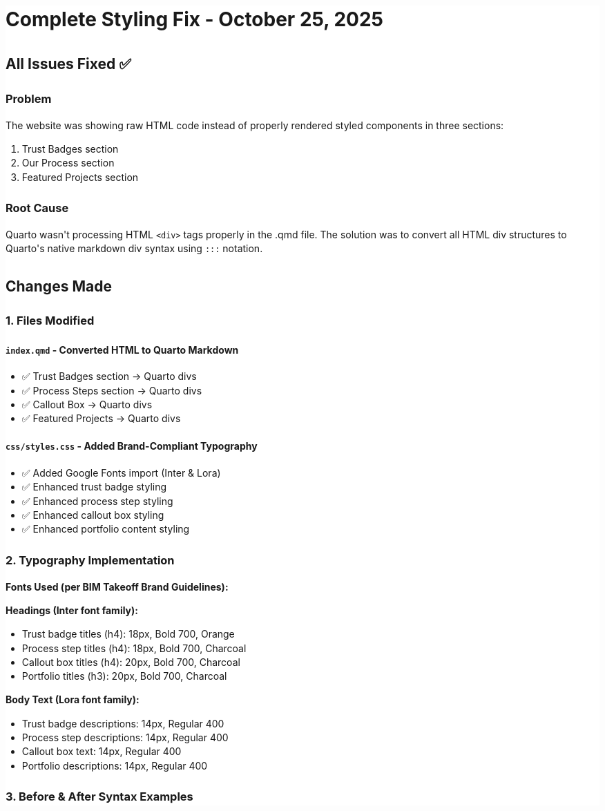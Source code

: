 # Complete Styling Fix - October 25, 2025

## All Issues Fixed ✅

### Problem
The website was showing raw HTML code instead of properly rendered styled components in three sections:
1. Trust Badges section
2. Our Process section
3. Featured Projects section

### Root Cause
Quarto wasn't processing HTML `<div>` tags properly in the .qmd file. The solution was to convert all HTML div structures to Quarto's native markdown div syntax using `:::` notation.

## Changes Made

### 1. Files Modified

#### `index.qmd` - Converted HTML to Quarto Markdown
- ✅ Trust Badges section → Quarto divs
- ✅ Process Steps section → Quarto divs  
- ✅ Callout Box → Quarto divs
- ✅ Featured Projects → Quarto divs

#### `css/styles.css` - Added Brand-Compliant Typography
- ✅ Added Google Fonts import (Inter & Lora)
- ✅ Enhanced trust badge styling
- ✅ Enhanced process step styling
- ✅ Enhanced callout box styling
- ✅ Enhanced portfolio content styling

### 2. Typography Implementation

**Fonts Used (per BIM Takeoff Brand Guidelines):**

**Headings (Inter font family):**
- Trust badge titles (h4): 18px, Bold 700, Orange
- Process step titles (h4): 18px, Bold 700, Charcoal
- Callout box titles (h4): 20px, Bold 700, Charcoal
- Portfolio titles (h3): 20px, Bold 700, Charcoal

**Body Text (Lora font family):**
- Trust badge descriptions: 14px, Regular 400
- Process step descriptions: 14px, Regular 400
- Callout box text: 14px, Regular 400
- Portfolio descriptions: 14px, Regular 400

### 3. Before & After Syntax Examples
